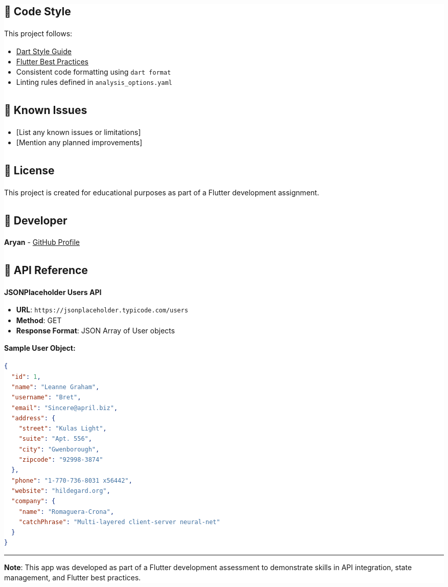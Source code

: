 ## 📝 Code Style

This project follows:
- [Dart Style Guide](https://dart.dev/guides/language/effective-dart/style)
- [Flutter Best Practices](https://flutter.dev/docs/development/best-practices)
- Consistent code formatting using `dart format`
- Linting rules defined in `analysis_options.yaml`

## 🐛 Known Issues

- [List any known issues or limitations]
- [Mention any planned improvements]

## 📄 License

This project is created for educational purposes as part of a Flutter development assignment.

## 👤 Developer

**Aryan** - [GitHub Profile](https://github.com/Aryan11m)

## 🔗 API Reference

**JSONPlaceholder Users API**
- **URL**: `https://jsonplaceholder.typicode.com/users`
- **Method**: GET
- **Response Format**: JSON Array of User objects

**Sample User Object:**
```json
{
  "id": 1,
  "name": "Leanne Graham",
  "username": "Bret",
  "email": "Sincere@april.biz",
  "address": {
    "street": "Kulas Light",
    "suite": "Apt. 556",
    "city": "Gwenborough",
    "zipcode": "92998-3874"
  },
  "phone": "1-770-736-8031 x56442",
  "website": "hildegard.org",
  "company": {
    "name": "Romaguera-Crona",
    "catchPhrase": "Multi-layered client-server neural-net"
  }
}
```

---

**Note**: This app was developed as part of a Flutter development assessment to demonstrate skills in API integration, state management, and Flutter best practices.
